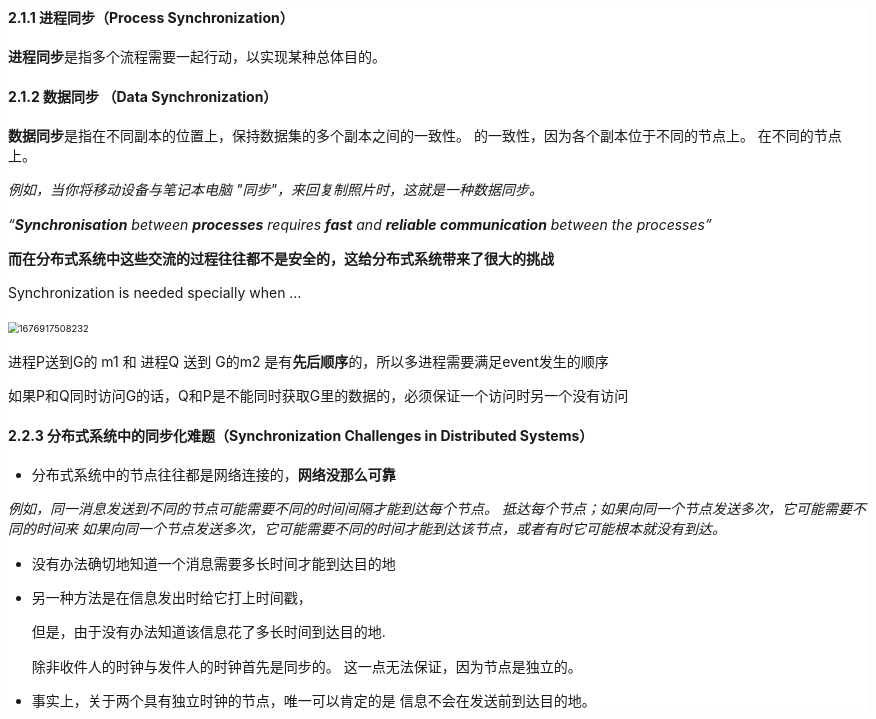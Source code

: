 

#### 2.1.1 **进程同步**（Process Synchronization）

**进程同步**是指多个流程需要一起行动，以实现某种总体目的。

#### 2.1.2 数据同步 （Data Synchronization）

**数据同步**是指在不同副本的位置上，保持数据集的多个副本之间的一致性。
的一致性，因为各个副本位于不同的节点上。
在不同的节点上。

*例如，当你将移动设备与笔记本电脑 "同步"，来回复制照片时，这就是一种数据同步。*



*“**Synchronisation** between **processes** requires **fast** and **reliable communication** between the processes”*

**而在分布式系统中这些交流的过程往往都不是安全的，这给分布式系统带来了很大的挑战**



Synchronization is needed specially when …



<img src="https://s2.loli.net/2023/02/21/PjOma2JeQkrSRbh.png" alt="1676917508232" style="zoom:67%;" />



进程P送到G的 m1 和 进程Q 送到 G的m2 是有**先后顺序**的，所以多进程需要满足event发生的顺序

如果P和Q同时访问G的话，Q和P是不能同时获取G里的数据的，必须保证一个访问时另一个没有访问



#### 2.2.3 分布式系统中的同步化难题（Synchronization Challenges in Distributed Systems）



- 分布式系统中的节点往往都是网络连接的，**网络没那么可靠**

  

*例如，同一消息发送到不同的节点可能需要不同的时间间隔才能到达每个节点。*
*抵达每个节点；如果向同一个节点发送多次，它可能需要不同的时间来* 
*如果向同一个节点发送多次，它可能需要不同的时间才能到达该节点，或者有时它可能根本就没有到达。*



- 没有办法确切地知道一个消息需要多长时间才能到达目的地



- 另一种方法是在信息发出时给它打上时间戳，

  但是，由于没有办法知道该信息花了多长时间到达目的地.

  除非收件人的时钟与发件人的时钟首先是同步的。
  这一点无法保证，因为节点是独立的。



- 事实上，关于两个具有独立时钟的节点，唯一可以肯定的是 
  信息不会在发送前到达目的地。
